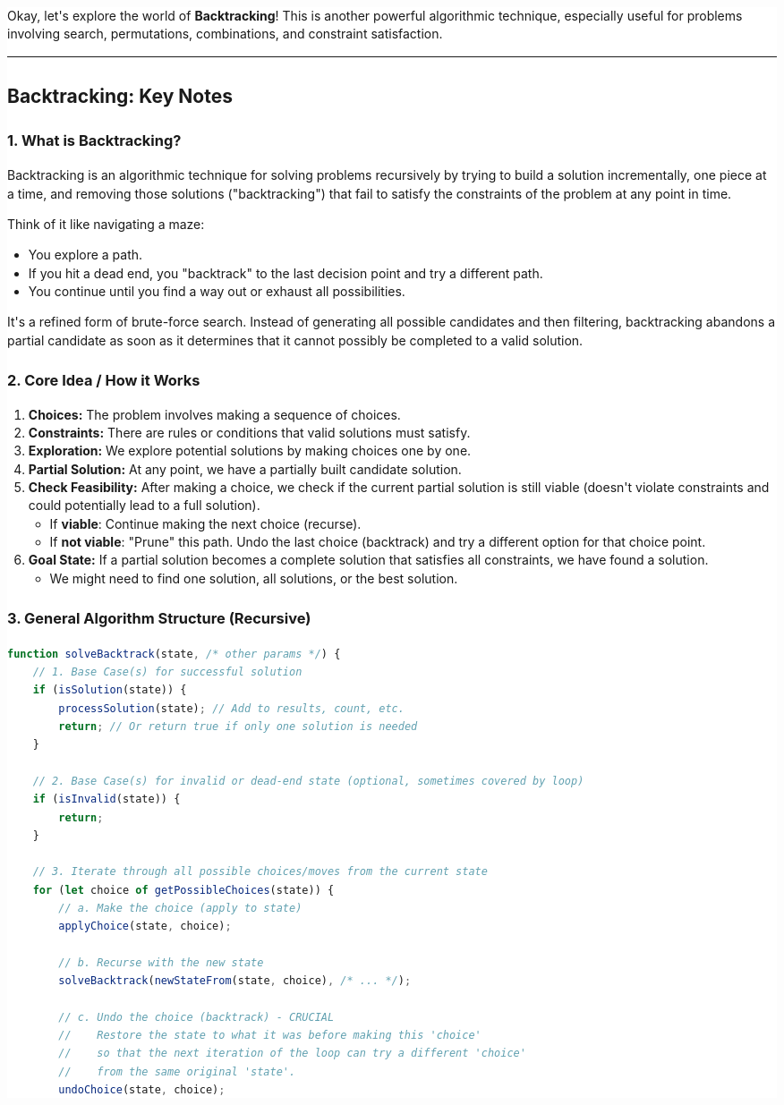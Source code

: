 Okay, let's explore the world of **Backtracking**! This is another powerful algorithmic technique, especially useful for problems involving search, permutations, combinations, and constraint satisfaction.

---

## Backtracking: Key Notes

### 1. What is Backtracking?
Backtracking is an algorithmic technique for solving problems recursively by trying to build a solution incrementally, one piece at a time, and removing those solutions ("backtracking") that fail to satisfy the constraints of the problem at any point in time.

Think of it like navigating a maze:
*   You explore a path.
*   If you hit a dead end, you "backtrack" to the last decision point and try a different path.
*   You continue until you find a way out or exhaust all possibilities.

It's a refined form of brute-force search. Instead of generating all possible candidates and then filtering, backtracking abandons a partial candidate as soon as it determines that it cannot possibly be completed to a valid solution.

### 2. Core Idea / How it Works
1.  **Choices:** The problem involves making a sequence of choices.
2.  **Constraints:** There are rules or conditions that valid solutions must satisfy.
3.  **Exploration:** We explore potential solutions by making choices one by one.
4.  **Partial Solution:** At any point, we have a partially built candidate solution.
5.  **Check Feasibility:** After making a choice, we check if the current partial solution is still viable (doesn't violate constraints and could potentially lead to a full solution).
    *   If **viable**: Continue making the next choice (recurse).
    *   If **not viable**: "Prune" this path. Undo the last choice (backtrack) and try a different option for that choice point.
6.  **Goal State:** If a partial solution becomes a complete solution that satisfies all constraints, we have found a solution.
    *   We might need to find one solution, all solutions, or the best solution.

### 3. General Algorithm Structure (Recursive)

```javascript
function solveBacktrack(state, /* other params */) {
    // 1. Base Case(s) for successful solution
    if (isSolution(state)) {
        processSolution(state); // Add to results, count, etc.
        return; // Or return true if only one solution is needed
    }

    // 2. Base Case(s) for invalid or dead-end state (optional, sometimes covered by loop)
    if (isInvalid(state)) {
        return;
    }

    // 3. Iterate through all possible choices/moves from the current state
    for (let choice of getPossibleChoices(state)) {
        // a. Make the choice (apply to state)
        applyChoice(state, choice);
        
        // b. Recurse with the new state
        solveBacktrack(newStateFrom(state, choice), /* ... */);
        
        // c. Undo the choice (backtrack) - CRUCIAL
        //    Restore the state to what it was before making this 'choice'
        //    so that the next iteration of the loop can try a different 'choice'
        //    from the same original 'state'.
        undoChoice(state, choice); 
```